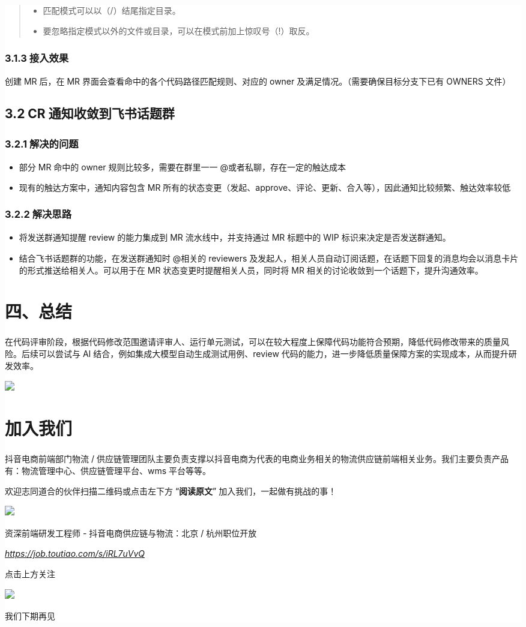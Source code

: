 >     
> *   匹配模式可以以（/）结尾指定目录。
>     
> *   要忽略指定模式以外的文件或目录，可以在模式前加上惊叹号（!）取反。
>     

### 3.1.3 接入效果

创建 MR 后，在 MR 界面会查看命中的各个代码路径匹配规则、对应的 owner 及满足情况。（需要确保目标分支下已有 OWNERS 文件）

3.2 CR 通知收敛到飞书话题群
-----------------

### 3.2.1 解决的问题

*   部分 MR 命中的 owner 规则比较多，需要在群里一一 @或者私聊，存在一定的触达成本
    
*   现有的触达方案中，通知内容包含 MR 所有的状态变更（发起、approve、评论、更新、合入等），因此通知比较频繁、触达效率较低
    

### 3.2.2 解决思路

*   将发送群通知提醒 review 的能力集成到 MR 流水线中，并支持通过 MR 标题中的 WIP 标识来决定是否发送群通知。
    
*   结合飞书话题群的功能，在发送群通知时 @相关的 reviewers 及发起人，相关人员自动订阅话题，在话题下回复的消息均会以消息卡片的形式推送给相关人。可以用于在 MR 状态变更时提醒相关人员，同时将 MR 相关的讨论收敛到一个话题下，提升沟通效率。
    

四、总结
====

在代码评审阶段，根据代码修改范围邀请评审人、运行单元测试，可以在较大程度上保障代码功能符合预期，降低代码修改带来的质量风险。后续可以尝试与 AI 结合，例如集成大模型自动生成测试用例、review 代码的能力，进一步降低质量保障方案的实现成本，从而提升研发效率。

![](https://mmbiz.qpic.cn/mmbiz_png/lP9iauFI73zibSlkt86WLibfxwPqSxtHNsNvjOOjicgBAGKW8rZTfwkrswmqsuHugjtyT2RiazFw5zCz9vPmgQhyYhg/640?wx_fmt=png&from=appmsg)

加入我们
====

抖音电商前端部门物流 / 供应链管理团队主要负责支撑以抖音电商为代表的电商业务相关的物流供应链前端相关业务。我们主要负责产品有：物流管理中心、供应链管理平台、wms 平台等等。

欢迎志同道合的伙伴扫描二维码或点击左下方 “**阅读原文**” 加入我们，一起做有挑战的事！

![](https://mmbiz.qpic.cn/mmbiz_png/lP9iauFI73zibSlkt86WLibfxwPqSxtHNsNqcJm7enfxvr7lpcrNOrufGl3DZCiasWs2Mwq5F8XVh9rKJWibbrJw9rA/640?wx_fmt=png&from=appmsg)

资深前端研发工程师 - 抖音电商供应链与物流：北京 / 杭州职位开放

_https://job.toutiao.com/s/iRL7uVvQ_

点击上方关注

![](https://mmbiz.qpic.cn/mmbiz_gif/JaFvPvvA2J3MKYVlmXC32WtRJEYsPM9zbyZQtPicnOVfKibj5PuaiarJibbQgR5WWf52x1FicLIhiaweLvCoqia0TGibqg/640?wx_fmt=gif)

  

我们下期再见